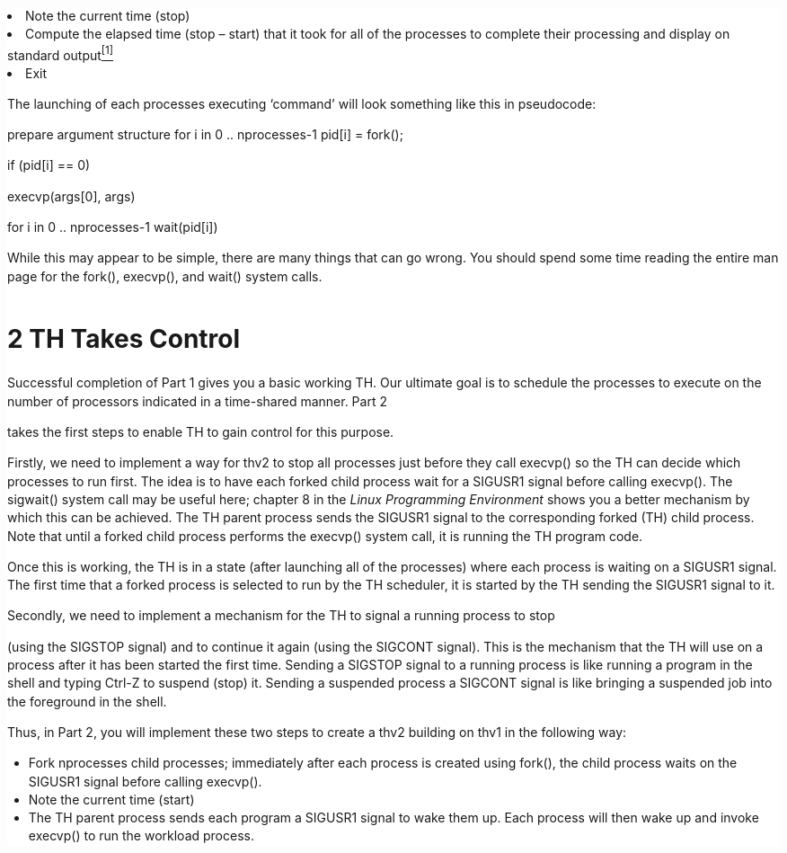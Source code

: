  <li>Note the current time (stop)</li>

 <li>Compute the elapsed time (stop – start) that it took for all of the processes to complete their processing and display on standard output<a href="#_ftn1" name="_ftnref1"><sup>[1]</sup></a></li>

 <li>Exit</li>

</ul>

The launching of each processes executing ‘command’ will look something like this in pseudocode:

prepare argument structure for i in 0 .. nprocesses-1  pid[i] = fork();

if (pid[i] == 0)

execvp(args[0], args)

for i in 0 .. nprocesses-1  wait(pid[i])

While this may appear to be simple, there are many things that can go wrong.  You should spend some time reading the entire man page for the fork(), execvp(), and wait() system calls.

<h1>2 TH Takes Control</h1>

Successful completion of Part 1 gives you a basic working TH. Our ultimate goal is to schedule the processes to execute on the number of processors indicated in a time-shared manner.  Part 2

takes the first steps to enable TH to gain control for this purpose.

Firstly, we need to implement a way for thv2 to stop all processes just before they call execvp() so the TH can decide which processes to run first.  The idea is to have each forked child process wait for a SIGUSR1 signal before calling execvp().  The sigwait() system call may be useful here; chapter 8 in the <em>Linux Programming Environment</em> shows you a better mechanism by which this can be achieved.  The TH parent process sends the SIGUSR1 signal to the corresponding forked (TH) child process.  Note that until a forked child process performs the execvp() system call, it is running the TH program code.

Once this is working, the TH is in a state (after launching all of the processes) where each process is waiting on a SIGUSR1 signal.  The first time that a forked process is selected to run by the TH scheduler, it is started by the TH sending the SIGUSR1 signal to it.

Secondly, we need to implement a mechanism for the TH to signal a running process to stop

(using the SIGSTOP signal) and to continue it again (using the SIGCONT signal).  This is the mechanism that the TH will use on a process after it has been started the first time.  Sending a SIGSTOP signal to a running process is like running a program in the shell and typing Ctrl-Z to suspend (stop) it.  Sending a suspended process a SIGCONT signal is like bringing a suspended job into the foreground in the shell.

Thus, in Part 2, you will implement these two steps to create a thv2 building on thv1 in the following way:

<ul>

 <li>Fork nprocesses child processes; immediately after each process is created using fork(), the child process waits on the SIGUSR1 signal before calling execvp().</li>

 <li>Note the current time (start)</li>

 <li>The TH parent process sends each program a SIGUSR1 signal to wake them up. Each process will then wake up and invoke execvp() to run the workload process.</li>
